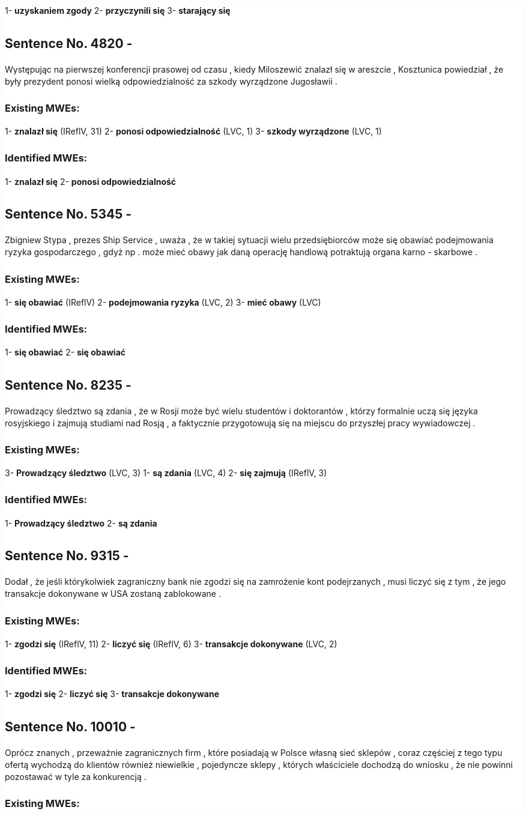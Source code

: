 1- **uzyskaniem zgody** 
2- **przyczynili się** 
3- **starający się** 
## Sentence No. 4820 - 
Występując na pierwszej konferencji prasowej od czasu , kiedy Miloszewić znalazł się w areszcie , Kosztunica powiedział , że były prezydent ponosi wielką odpowiedzialność za szkody wyrządzone Jugosławii . 
### Existing MWEs: 
1- **znalazł się** (IReflV, 31)
2- **ponosi odpowiedzialność** (LVC, 1)
3- **szkody wyrządzone** (LVC, 1)
### Identified MWEs: 
1- **znalazł się** 
2- **ponosi odpowiedzialność** 
## Sentence No. 5345 - 
Zbigniew Stypa , prezes Ship Service , uważa , że w takiej sytuacji wielu przedsiębiorców może się obawiać podejmowania ryzyka gospodarczego , gdyż np . może mieć obawy jak daną operację handlową potraktują organa karno - skarbowe . 
### Existing MWEs: 
1- **się obawiać** (IReflV)
2- **podejmowania ryzyka** (LVC, 2)
3- **mieć obawy** (LVC)
### Identified MWEs: 
1- **się obawiać** 
2- **się obawiać** 
## Sentence No. 8235 - 
Prowadzący śledztwo są zdania , że w Rosji może być wielu studentów i doktorantów , którzy formalnie uczą się języka rosyjskiego i zajmują studiami nad Rosją , a faktycznie przygotowują się na miejscu do przyszłej pracy wywiadowczej . 
### Existing MWEs: 
3- **Prowadzący śledztwo** (LVC, 3)
1- **są zdania** (LVC, 4)
2- **się zajmują** (IReflV, 3)
### Identified MWEs: 
1- **Prowadzący śledztwo** 
2- **są zdania** 
## Sentence No. 9315 - 
Dodał , że jeśli którykolwiek zagraniczny bank nie zgodzi się na zamrożenie kont podejrzanych , musi liczyć się z tym , że jego transakcje dokonywane w USA zostaną zablokowane . 
### Existing MWEs: 
1- **zgodzi się** (IReflV, 11)
2- **liczyć się** (IReflV, 6)
3- **transakcje dokonywane** (LVC, 2)
### Identified MWEs: 
1- **zgodzi się** 
2- **liczyć się** 
3- **transakcje dokonywane** 
## Sentence No. 10010 - 
Oprócz znanych , przeważnie zagranicznych firm , które posiadają w Polsce własną sieć sklepów , coraz częściej z tego typu ofertą wychodzą do klientów również niewielkie , pojedyncze sklepy , których właściciele dochodzą do wniosku , że nie powinni pozostawać w tyle za konkurencją . 
### Existing MWEs: 